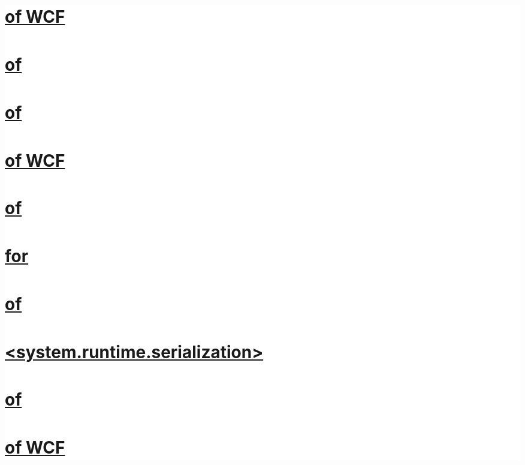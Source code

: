 # [<cancelRequestedQuery> of WCF](cancelrequestedquery-of-wcf.md)
# [<bindings>](bindings.md)
# [<add> of <baseAddressPrefixFilter>](add-of-baseaddressprefixfilter.md)
# [<peer> of <serviceCredentials>](peer-of-servicecredentials.md)
# [<netHttpBinding>](nethttpbinding.md)
# [<policyImporter>](policyimporter.md)
# [<workflowInstanceQueries> of WCF](workflowinstancequeries-of-wcf.md)
# [<security> of <msmqIntegrationBinding>](security-of-msmqintegrationbinding.md)
# [<rsa>](rsa.md)
# [<serviceTimeouts>](servicetimeouts.md)
# [<peerAuthentication>](peerauthentication.md)
# [<certificateReference> for <identity>](certificatereference-for-identity.md)
# [<msmqIntegration>](msmqintegration.md)
# [<security> of <wsFederationHttpBinding>](security-of-wsfederationhttpbinding.md)
# [<system.runtime.serialization>](system-runtime-serialization.md)
# [<udpTransportSettings> of <udpAnnouncementEndpoint>](udptransportsettings-of-udpannouncementendpoint.md)
# [<cancelRequestedQueries> of WCF](cancelrequestedqueries-of-wcf.md)
# [<discoveryClient>](discoveryclient.md)
# [<custom>](custom.md)
# [<netMsmqBinding>](netmsmqbinding.md)
